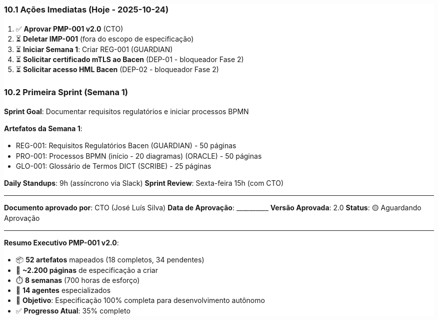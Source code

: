 ### 10.1 Ações Imediatas (Hoje - 2025-10-24)

1. ✅ **Aprovar PMP-001 v2.0** (CTO)
2. ⏳ **Deletar IMP-001** (fora do escopo de especificação)
3. ⏳ **Iniciar Semana 1**: Criar REG-001 (GUARDIAN)
4. ⏳ **Solicitar certificado mTLS ao Bacen** (DEP-01 - bloqueador Fase 2)
5. ⏳ **Solicitar acesso HML Bacen** (DEP-02 - bloqueador Fase 2)

### 10.2 Primeira Sprint (Semana 1)

**Sprint Goal**: Documentar requisitos regulatórios e iniciar processos BPMN

**Artefatos da Semana 1**:
- REG-001: Requisitos Regulatórios Bacen (GUARDIAN) - 50 páginas
- PRO-001: Processos BPMN (início - 20 diagramas) (ORACLE) - 50 páginas
- GLO-001: Glossário de Termos DICT (SCRIBE) - 25 páginas

**Daily Standups**: 9h (assíncrono via Slack)
**Sprint Review**: Sexta-feira 15h (com CTO)

---

**Documento aprovado por**: CTO (José Luís Silva)
**Data de Aprovação**: __________
**Versão Aprovada**: 2.0
**Status**: 🟡 Aguardando Aprovação

---

**Resumo Executivo PMP-001 v2.0**:
- 📦 **52 artefatos** mapeados (18 completos, 34 pendentes)
- 📄 **~2.200 páginas** de especificação a criar
- ⏱️ **8 semanas** (700 horas de esforço)
- 👥 **14 agentes** especializados
- 🎯 **Objetivo**: Especificação 100% completa para desenvolvimento autônomo
- ✅ **Progresso Atual**: 35% completo
